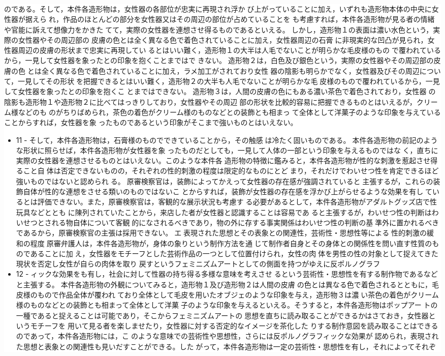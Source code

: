 のである。そして，本件各造形物は，女性器の各部位が忠実に再現され浮か
び上がっていることに加え，いずれも造形物本体の中央に女性器が据えら
れ，作品のほとんどの部分を女性器又はその周辺の部位が占めていることを
も考慮すれば，本件各造形物が見る者の情緒や官能に訴えて想像力をかきた
てて，実際の女性器を連想させ得るものであるといえる。 
 しかし，造形物１の表面は濃い水色という，実際の女性器やその周辺部の
皮膚の色とは全く異なる色で着色されていることに加え，女性器周辺の石膏
に非現実的な凹凸が見られ，女性器周辺の皮膚の形状まで忠実に再現してい
るとはいい難く，造形物１の大半は人毛でないことが明らかな毛皮様のもの
で覆われているから，一見して女性器を象ったとの印象を抱くことまではで
きない。 
造形物２は，白色及び銀色という，実際の女性器やその周辺部の皮膚の色
とは全く異なる色で着色されていることに加え，ラメ加工がされており女性
器の陰影も明らかでなく，女性器及びその周辺について，一見してその形状
を把握できるとはいい難く，造形物２の大半も人毛でないことが明らかな毛
皮様のもので覆われているから，一見して女性器を象ったとの印象を抱くこ
とまではできない。 
造形物３は，人間の皮膚の色にもある濃い茶色で着色されており，女性器
の陰影も造形物１や造形物２に比べてはっきりしており，女性器やその周辺
部の形状を比較的容易に把握できるものとはいえるが，クリーム様などのも
のがちりばめられ，茶色の着色がクリーム様のものなどとの装飾とも相まっ
て全体として洋菓子のような印象を与えていることからすれば，女性器を象
ったものであるという印象がそこまで強いものとはいえない。 
 - 11 - 
そして，本件各造形物は，石膏様のものでできていることから，その触感
は冷たく固いものである。 
本件各造形物の前記のような形状に照らせば，本件各造形物が女性器を象
ったものだとしても，一見して人体の一部という印象を与えるものではな
く，直ちに実際の女性器を連想させるものとはいえない。このような本件各
造形物の特徴に鑑みると，本件各造形物が性的な刺激を惹起させ得ること自
体は否定できないものの，それぞれの性的刺激の程度は限定的なものにとど
まり，それだけでわいせつ性を肯定できるほど強いものではないと認められ
る。 
原審検察官は，装飾によってかえって女性器の存在感が強調されていると
主張するが，これらの装飾自体が性的な連想をさせる類いのものではないこ
とからすれば，装飾が女性器の存在感を浮かび上がらせるような効果を有し
ているとは評価できない。また，原審検察官は，客観的な展示状況も考慮す
る必要があるとして，本件各造形物がアダルトグッズ店で性玩具などととも
に陳列されていたことから，来店した者が女性器と認識することは容易であ
ると主張するが，わいせつ性の判断はわいせつとされる物自体について客観
的になされるべきであり，物の外に存する事実関係はわいせつ性の判断の基
準外に置かれるべきであるから，原審検察官の主張は採用できない。 
エ 表現された思想とその表象との関連性，芸術性・思想性等による
性的刺激の緩和の程度 
    原審弁護人は，本件各造形物が，身体の象りという制作方法を通
じて制作者自身とその身体との関係性を問い直す性質のものであることに加
え，女性器をモチーフとした芸術作品の一つとして位置付けられ，女性の肉
体を男性の性の対象として捉えてきた現状を否定し女性が自らの肉体を取り
戻すというフェミニズムアートとしての側面を持つがゆえに反ポルノグラフ
 - 12 - 
ィックな効果をも有し，社会に対して性器の持ち得る多様な意味を考えさせ
るという芸術性・思想性を有する制作物であるなどと主張する。 
本件各造形物の外観についてみると，造形物１及び造形物２は人間の皮膚
の色とは異なる色で着色されるとともに，毛皮様のもので作品全体が覆われ
ており全体として毛皮を用いたオブジェのような印象を与え，造形物３は濃
い茶色の着色がクリーム様のものなどとの装飾とも相まって全体として洋菓
子のような印象を与えるといえる。そうすると，本件各造形物はポップアー
トの一種であると捉えることは可能であり，そこからフェミニズムアートの
思想を直ちに読み取ることができるかはさておき，女性器というモチーフを
用いて見る者を楽しませたり，女性器に対する否定的なイメージを茶化した
りする制作意図を読み取ることはできるのであって，本件各造形物には，こ
のような意味での芸術性や思想性，さらには反ポルノグラフィックな効果が
認められ，表現された思想と表象との関連性も見いだすことができる。した
がって，本件各造形物は一定の芸術性・思想性を有し，それによってそれぞ